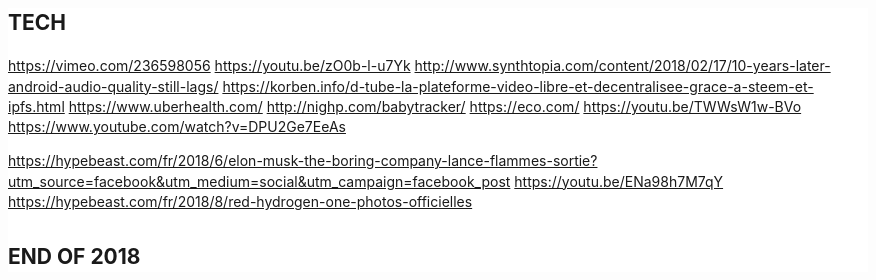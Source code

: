 
## TECH 
https://vimeo.com/236598056
https://youtu.be/zO0b-l-u7Yk
http://www.synthtopia.com/content/2018/02/17/10-years-later-android-audio-quality-still-lags/
https://korben.info/d-tube-la-plateforme-video-libre-et-decentralisee-grace-a-steem-et-ipfs.html
https://www.uberhealth.com/
http://nighp.com/babytracker/
https://eco.com/
https://youtu.be/TWWsW1w-BVo
https://www.youtube.com/watch?v=DPU2Ge7EeAs

https://hypebeast.com/fr/2018/6/elon-musk-the-boring-company-lance-flammes-sortie?utm_source=facebook&utm_medium=social&utm_campaign=facebook_post
https://youtu.be/ENa98h7M7qY
https://hypebeast.com/fr/2018/8/red-hydrogen-one-photos-officielles


## END OF 2018
